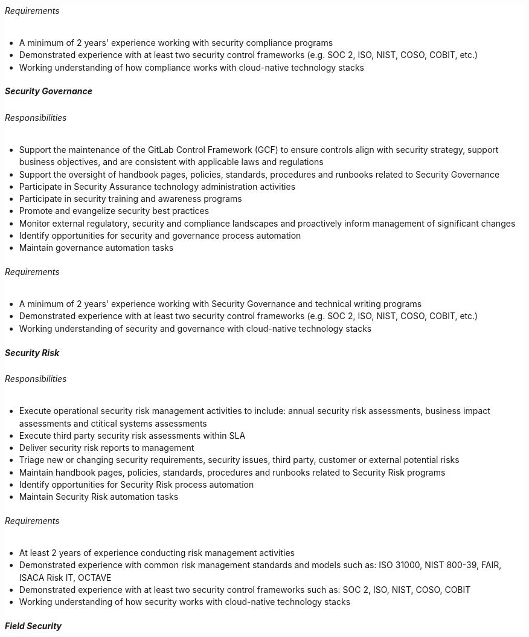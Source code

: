 ###### Requirements

- A minimum of 2 years' experience working with security compliance programs
- Demonstrated experience with at least two security control frameworks (e.g. SOC 2, ISO, NIST, COSO, COBIT, etc.)
- Working understanding of how compliance works with cloud-native technology stacks

##### Security Governance

###### Responsibilities

- Support the maintenance of the GitLab Control Framework (GCF) to ensure controls align with security strategy, support business objectives, and are consistent with applicable laws and regulations
- Support the oversight of handbook pages, policies, standards, procedures and runbooks related to Security Governance
- Participate in Security Assurance technology administration activities
- Participate in security training and awareness programs
- Promote and evangelize security best practices
- Monitor external regulatory, security and compliance landscapes and proactively inform management of significant changes
- Identify opportunities for security and governance process automation
- Maintain governance automation tasks

###### Requirements

- A minimum of 2 years' experience working with Security Governance and technical writing programs
- Demonstrated experience with at least two security control frameworks (e.g. SOC 2, ISO, NIST, COSO, COBIT, etc.)
- Working understanding of security and governance with cloud-native technology stacks

##### Security Risk

###### Responsibilities

- Execute operational security risk management activities to include: annual security risk assessments, business impact assessments and ctitical systems assessments
- Execute third party security risk assessments within SLA
- Deliver security risk reports to management
- Triage new or changing security requirements, security issues, third party, customer or external potential risks
- Maintain handbook pages, policies, standards, procedures and runbooks related to Security Risk programs
- Identify opportunities for Security Risk process automation
- Maintain Security Risk automation tasks

###### Requirements

- At least 2 years of experience conducting risk management activities
- Demonstrated experience with common risk management standards and models such as: ISO 31000, NIST 800-39, FAIR, ISACA Risk IT, OCTAVE
- Demonstrated experience with at least two security control frameworks such as: SOC 2, ISO, NIST, COSO, COBIT
- Working understanding of how security works with cloud-native technology stacks

##### Field Security
